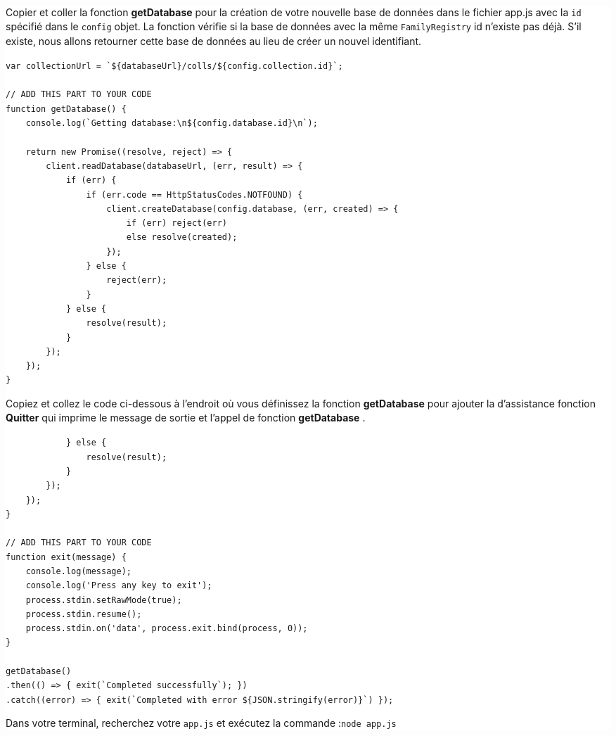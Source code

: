 Copier et coller la fonction **getDatabase** pour la création de votre nouvelle base de données dans le fichier app.js avec la ```id``` spécifié dans le ```config``` objet. La fonction vérifie si la base de données avec la même ```FamilyRegistry``` id n’existe pas déjà. S’il existe, nous allons retourner cette base de données au lieu de créer un nouvel identifiant.

    var collectionUrl = `${databaseUrl}/colls/${config.collection.id}`;

    // ADD THIS PART TO YOUR CODE
    function getDatabase() {
        console.log(`Getting database:\n${config.database.id}\n`);

        return new Promise((resolve, reject) => {
            client.readDatabase(databaseUrl, (err, result) => {
                if (err) {
                    if (err.code == HttpStatusCodes.NOTFOUND) {
                        client.createDatabase(config.database, (err, created) => {
                            if (err) reject(err)
                            else resolve(created);
                        });
                    } else {
                        reject(err);
                    }
                } else {
                    resolve(result);
                }
            });
        });
    }

Copiez et collez le code ci-dessous à l’endroit où vous définissez la fonction **getDatabase** pour ajouter la d’assistance fonction **Quitter** qui imprime le message de sortie et l’appel de fonction **getDatabase** .

                } else {
                    resolve(result);
                }
            });
        });
    }

    // ADD THIS PART TO YOUR CODE
    function exit(message) {
        console.log(message);
        console.log('Press any key to exit');
        process.stdin.setRawMode(true);
        process.stdin.resume();
        process.stdin.on('data', process.exit.bind(process, 0));
    }

    getDatabase()
    .then(() => { exit(`Completed successfully`); })
    .catch((error) => { exit(`Completed with error ${JSON.stringify(error)}`) });

Dans votre terminal, recherchez votre ```app.js``` et exécutez la commande :```node app.js```
